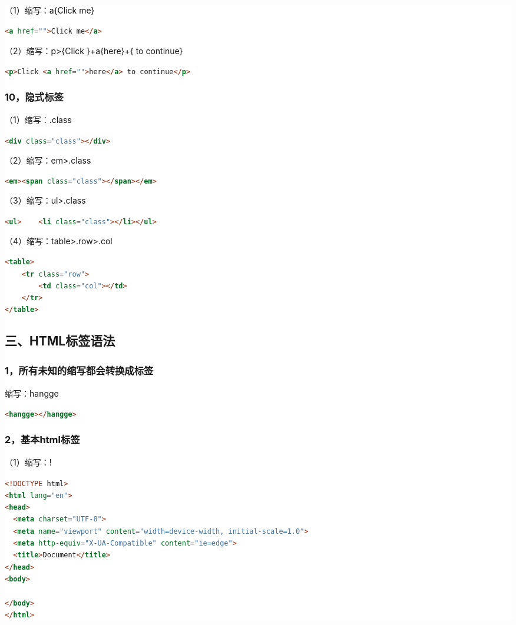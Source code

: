 （1）缩写：a{Click me}

```html
<a href="">Click me</a>
```

（2）缩写：p>{Click }+a{here}+{ to continue}

```html
<p>Click <a href="">here</a> to continue</p>
```

### 10，隐式标签

（1）缩写：.class

```html
<div class="class"></div>
```

（2）缩写：em>.class

```html
<em><span class="class"></span></em>
```

（3）缩写：ul>.class

```html
<ul>    <li class="class"></li></ul>
```

（4）缩写：table>.row>.col

```html
<table>
    <tr class="row">
        <td class="col"></td>
    </tr>
</table>
```



## 三、HTML标签语法

### 1，所有未知的缩写都会转换成标签

缩写：hangge

```html
<hangge></hangge>
```



### 2，基本html标签

（1）缩写：!

```html
<!DOCTYPE html>
<html lang="en">
<head>
  <meta charset="UTF-8">
  <meta name="viewport" content="width=device-width, initial-scale=1.0">
  <meta http-equiv="X-UA-Compatible" content="ie=edge">
  <title>Document</title>
</head>
<body>
   
</body>
</html>
```